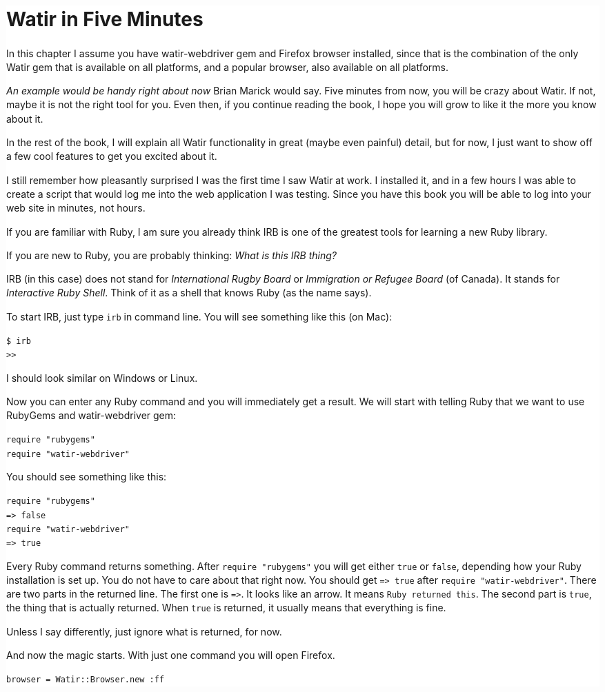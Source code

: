 # Watir in Five Minutes

In this chapter I assume you have watir-webdriver gem and Firefox browser installed, since that is the combination of the only Watir gem that is available on all platforms, and a popular browser, also available on all platforms.

_An example would be handy right about now_ Brian Marick would say. Five minutes from now, you will be crazy about Watir. If not, maybe it is not the right tool for you. Even then, if you continue reading the book, I hope you will grow to like it the more you know about it.

In the rest of the book, I will explain all Watir functionality in great (maybe even painful) detail, but for now, I just want to show off a few cool features to get you excited about it.

I still remember how pleasantly surprised I was the first time I saw Watir at work. I installed it, and in a few hours I was able to create a script that would log me into the web application I was testing. Since you have this book you will be able to log into your web site in minutes, not hours.

If you are familiar with Ruby, I am sure you already think IRB is one of the greatest tools for learning a new Ruby library.

If you are new to Ruby, you are probably thinking: _What is this IRB thing?_

IRB (in this case) does not stand for _International Rugby Board_ or _Immigration or Refugee Board_ (of Canada). It stands for _Interactive Ruby Shell_. Think of it as a shell that knows Ruby (as the name says).

To start IRB, just type `irb` in command line. You will see something like this (on Mac):

    $ irb
    >> 

I should look similar on Windows or Linux.

Now you can enter any Ruby command and you will immediately get a result. We will start with telling Ruby that we want to use RubyGems and watir-webdriver gem:

    require "rubygems"
    require "watir-webdriver"

You should see something like this:

    require "rubygems"
    => false
    require "watir-webdriver"
    => true

Every Ruby command returns something. After `require "rubygems"` you will get either `true` or `false`, depending how your Ruby installation is set up. You do not have to care about that right now. You should get `=> true` after `require "watir-webdriver"`. There are two parts in the returned line. The first one is `=>`. It looks like an arrow. It means `Ruby returned this`. The second part is `true`, the thing that is actually returned. When `true` is returned, it usually means that everything is fine.

Unless I say differently, just ignore what is returned, for now.

And now the magic starts. With just one command you will open Firefox.

    browser = Watir::Browser.new :ff
